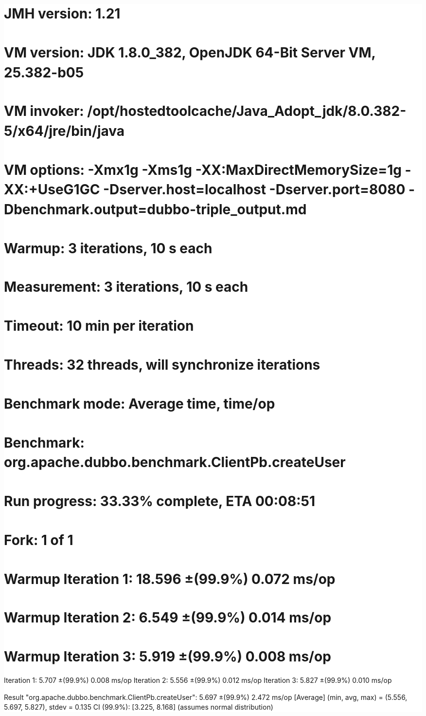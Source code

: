 
# JMH version: 1.21
# VM version: JDK 1.8.0_382, OpenJDK 64-Bit Server VM, 25.382-b05
# VM invoker: /opt/hostedtoolcache/Java_Adopt_jdk/8.0.382-5/x64/jre/bin/java
# VM options: -Xmx1g -Xms1g -XX:MaxDirectMemorySize=1g -XX:+UseG1GC -Dserver.host=localhost -Dserver.port=8080 -Dbenchmark.output=dubbo-triple_output.md
# Warmup: 3 iterations, 10 s each
# Measurement: 3 iterations, 10 s each
# Timeout: 10 min per iteration
# Threads: 32 threads, will synchronize iterations
# Benchmark mode: Average time, time/op
# Benchmark: org.apache.dubbo.benchmark.ClientPb.createUser

# Run progress: 33.33% complete, ETA 00:08:51
# Fork: 1 of 1
# Warmup Iteration   1: 18.596 ±(99.9%) 0.072 ms/op
# Warmup Iteration   2: 6.549 ±(99.9%) 0.014 ms/op
# Warmup Iteration   3: 5.919 ±(99.9%) 0.008 ms/op
Iteration   1: 5.707 ±(99.9%) 0.008 ms/op
Iteration   2: 5.556 ±(99.9%) 0.012 ms/op
Iteration   3: 5.827 ±(99.9%) 0.010 ms/op


Result "org.apache.dubbo.benchmark.ClientPb.createUser":
  5.697 ±(99.9%) 2.472 ms/op [Average]
  (min, avg, max) = (5.556, 5.697, 5.827), stdev = 0.135
  CI (99.9%): [3.225, 8.168] (assumes normal distribution)
